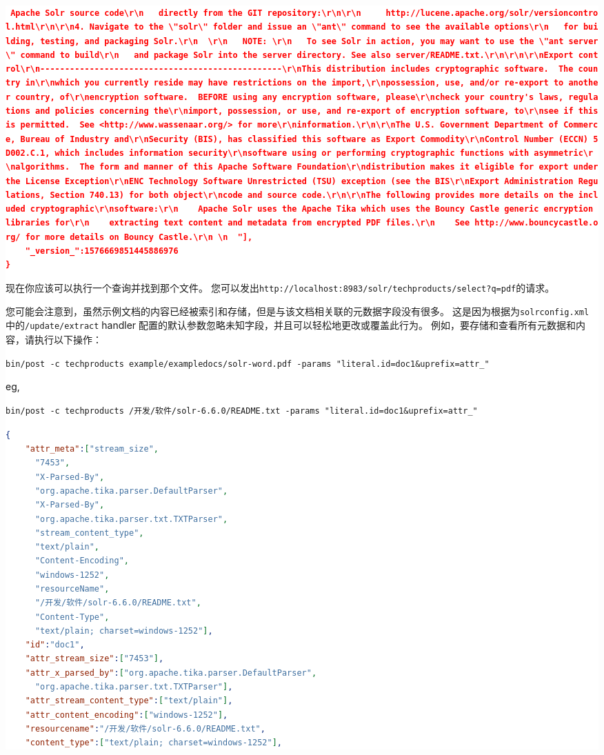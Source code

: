 ```json
 Apache Solr source code\r\n   directly from the GIT repository:\r\n\r\n     http://lucene.apache.org/solr/versioncontrol.html\r\n\r\n4. Navigate to the \"solr\" folder and issue an \"ant\" command to see the available options\r\n   for building, testing, and packaging Solr.\r\n  \r\n   NOTE: \r\n   To see Solr in action, you may want to use the \"ant server\" command to build\r\n   and package Solr into the server directory. See also server/README.txt.\r\n\r\n\r\nExport control\r\n-------------------------------------------------\r\nThis distribution includes cryptographic software.  The country in\r\nwhich you currently reside may have restrictions on the import,\r\npossession, use, and/or re-export to another country, of\r\nencryption software.  BEFORE using any encryption software, please\r\ncheck your country's laws, regulations and policies concerning the\r\nimport, possession, or use, and re-export of encryption software, to\r\nsee if this is permitted.  See <http://www.wassenaar.org/> for more\r\ninformation.\r\n\r\nThe U.S. Government Department of Commerce, Bureau of Industry and\r\nSecurity (BIS), has classified this software as Export Commodity\r\nControl Number (ECCN) 5D002.C.1, which includes information security\r\nsoftware using or performing cryptographic functions with asymmetric\r\nalgorithms.  The form and manner of this Apache Software Foundation\r\ndistribution makes it eligible for export under the License Exception\r\nENC Technology Software Unrestricted (TSU) exception (see the BIS\r\nExport Administration Regulations, Section 740.13) for both object\r\ncode and source code.\r\n\r\nThe following provides more details on the included cryptographic\r\nsoftware:\r\n    Apache Solr uses the Apache Tika which uses the Bouncy Castle generic encryption libraries for\r\n    extracting text content and metadata from encrypted PDF files.\r\n    See http://www.bouncycastle.org/ for more details on Bouncy Castle.\r\n \n  "],
    "_version_":1576669851445886976
}
```

现在你应该可以执行一个查询并找到那个文件。 您可以发出`http://localhost:8983/solr/techproducts/select?q=pdf`的请求。

您可能会注意到，虽然示例文档的内容已经被索引和存储，但是与该文档相关联的元数据字段没有很多。
这是因为根据为`solrconfig.xml`中的`/update/extract` handler 配置的默认参数忽略未知字段，并且可以轻松地更改或覆盖此行为。 
例如，要存储和查看所有元数据和内容，请执行以下操作：

```text
bin/post -c techproducts example/exampledocs/solr-word.pdf -params "literal.id=doc1&uprefix=attr_"
```

eg,
```text
bin/post -c techproducts /开发/软件/solr-6.6.0/README.txt -params "literal.id=doc1&uprefix=attr_"
```

```json
{
    "attr_meta":["stream_size",
      "7453",
      "X-Parsed-By",
      "org.apache.tika.parser.DefaultParser",
      "X-Parsed-By",
      "org.apache.tika.parser.txt.TXTParser",
      "stream_content_type",
      "text/plain",
      "Content-Encoding",
      "windows-1252",
      "resourceName",
      "/开发/软件/solr-6.6.0/README.txt",
      "Content-Type",
      "text/plain; charset=windows-1252"],
    "id":"doc1",
    "attr_stream_size":["7453"],
    "attr_x_parsed_by":["org.apache.tika.parser.DefaultParser",
      "org.apache.tika.parser.txt.TXTParser"],
    "attr_stream_content_type":["text/plain"],
    "attr_content_encoding":["windows-1252"],
    "resourcename":"/开发/软件/solr-6.6.0/README.txt",
    "content_type":["text/plain; charset=windows-1252"],
```